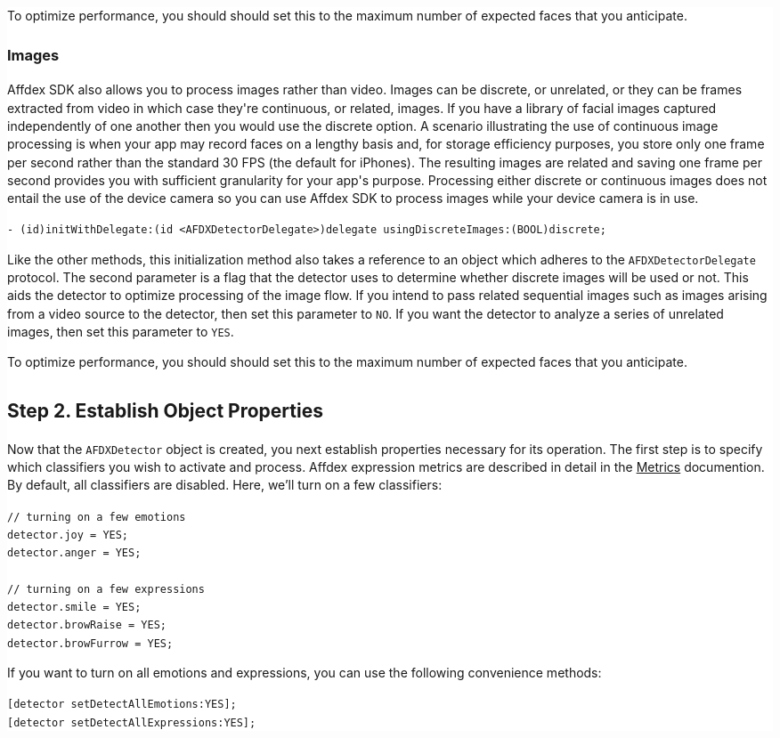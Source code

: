 To optimize performance, you should should set this to the maximum number of expected faces that you anticipate.

### Images 

Affdex SDK also allows you to process images rather than video. Images can be discrete, or unrelated, or they can be frames extracted from video in which case they're continuous, or related, images.
If you have a library of facial images captured independently of one another then you would use the discrete option.
A scenario illustrating the use of continuous image processing is when your app may record faces on a lengthy basis and, for storage efficiency purposes, you store only one frame per second rather than the standard 30 FPS (the default for iPhones). The resulting images are related and saving one frame per second provides you with sufficient granularity for your app's purpose.
Processing either discrete or continuous images does not entail the use of the device camera so you can use Affdex SDK to process images while your device camera is in use.  

```
- (id)initWithDelegate:(id <AFDXDetectorDelegate>)delegate usingDiscreteImages:(BOOL)discrete;
```

Like the other methods, this initialization method also takes a reference to an object which adheres to the <code>AFDXDetectorDelegate</code> protocol. The second parameter is a flag that the detector uses to determine whether discrete images will be used or not. This aids the detector to optimize processing of the image flow. If you intend to pass related sequential images such as images arising from a video source to the detector, then set this parameter to <code>NO</code>. If you want the detector to analyze a series of unrelated images, then set this parameter to <code>YES</code>. 

To optimize performance, you should should set this to the maximum number of expected faces that you anticipate.

## Step 2. Establish Object Properties

Now that the <code>AFDXDetector</code> object is created, you next establish properties necessary for its operation.
The first step is to specify which classifiers you wish to activate and process. Affdex expression metrics are described in detail in the [Metrics](/metrics) documention. By default, all classifiers are disabled. Here, we’ll turn on a few classifiers:  

```
// turning on a few emotions
detector.joy = YES;
detector.anger = YES;

// turning on a few expressions
detector.smile = YES;
detector.browRaise = YES;
detector.browFurrow = YES;
```

If you want to turn on all emotions and expressions, you can use the following convenience methods:

```
[detector setDetectAllEmotions:YES];
[detector setDetectAllExpressions:YES];
```
